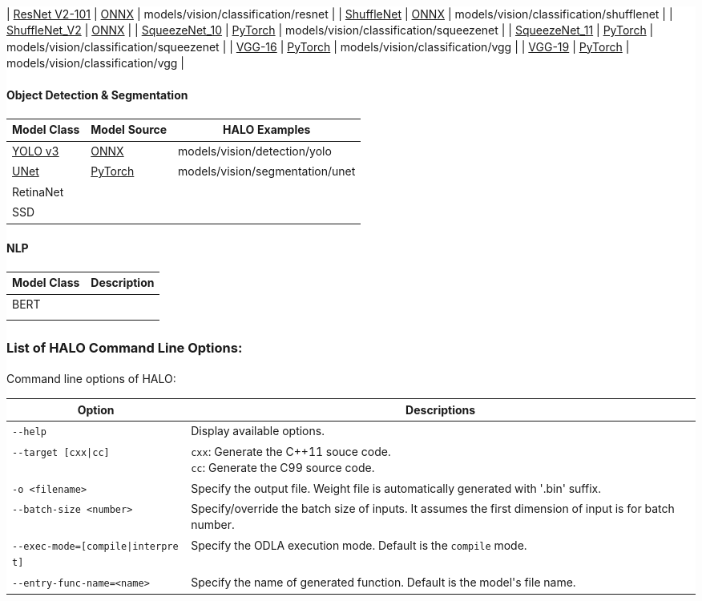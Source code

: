 | [ResNet V2-101](https://arxiv.org/abs/1603.05027)                                                                 | [ONNX](https://github.com/onnx/models/raw/master/vision/classification/resnet/model/resnet101-v2-7.onnx)                                                       | models/vision/classification/resnet       |
| [ShuffleNet](https://arxiv.org/abs/1707.01083)                                                                    | [ONNX](https://github.com/onnx/models/blob/master/vision/classification/shufflenet/model/shufflenet-9.onnx)                                                    | models/vision/classification/shufflenet   |
| [ShuffleNet_V2](https://arxiv.org/abs/1707.01083)                                                                 | [ONNX](https://github.com/onnx/models/blob/master/vision/classification/shufflenet/model/shufflenet-v2-10.onnx)                                                |
| [SqueezeNet_10](https://arxiv.org/abs/1602.07360)                                                                 | [PyTorch](https://pytorch.org/hub/pytorch_vision_squeezenet/)                                                                                                  | models/vision/classification/squeezenet   |
| [SqueezeNet_11](https://arxiv.org/abs/1602.07360)                                                                 | [PyTorch](https://pytorch.org/hub/pytorch_vision_squeezenet/)                                                                                                  | models/vision/classification/squeezenet   |
| [VGG-16](https://arxiv.org/abs/1409.1556)                                                                         | [PyTorch](https://pytorch.org/hub/pytorch_vision_vgg/)                                                                                                         | models/vision/classification/vgg          |
| [VGG-19](https://arxiv.org/abs/1409.1556)                                                                         | [PyTorch](https://pytorch.org/hub/pytorch_vision_vgg/)                                                                                                         | models/vision/classification/vgg          |


#### Object Detection & Segmentation <a name="object-detection--segmentation"/>

| Model Class                                    | Model Source                                                                                     | HALO Examples                      |
| ---------------------------------------------- | ------------------------------------------------------------------------------------------------ | ---------------------------------- |
| [YOLO v3](https://pjreddie.com/darknet/yolo/)  | [ONNX](https://github.com/onnx/models/tree/master/vision/object_detection_segmentation/yolov3)   | models/vision/detection/yolo       |
| [UNet](https://arxiv.org/abs/1505.04597)       | [PyTorch](https://pytorch.org/hub/mateuszbuda_brain-segmentation-pytorch_unet/)                  | models/vision/segmentation/unet    |
| RetinaNet                                      |                                                                                                  |
| SSD                                            |                                                                                                  |

#### NLP <a name="nlp"/>

| Model Class | Description |
| ----------- | ----------- |
| BERT        |             |
|             |

### List of HALO Command Line Options: <a name="list-of-halo-command-line-options"/>

Command line options of HALO:

| Option                                               | Descriptions                                                                                                                                                                                                                |
| ---------------------------------------------------- | --------------------------------------------------------------------------------------------------------------------------------------------------------------------------------------------------------------------------- |
| `--help`                                             | Display available options.                                                                                                                                                                                                  |
| `--target [cxx\|cc]`                                 | `cxx`: Generate the C++11 souce code.  <br> `cc`: Generate the C99 source code.                                                                                                                                             |
| `-o <filename>`                                      | Specify the output file. Weight file is automatically generated with '.bin' suffix.                                                                                                                                         |
| `--batch-size <number>`                              | Specify/override the batch size of inputs. It assumes the first dimension of input is for batch number.                                                                                                                     |
| `--exec-mode=[compile\|interpret]`                    | Specify the ODLA execution mode. Default is the `compile` mode.                                                                                                                                                             |
| `--entry-func-name=<name>`                           | Specify the name of generated function. Default is the model's file name.                                                                                                                                                   |
